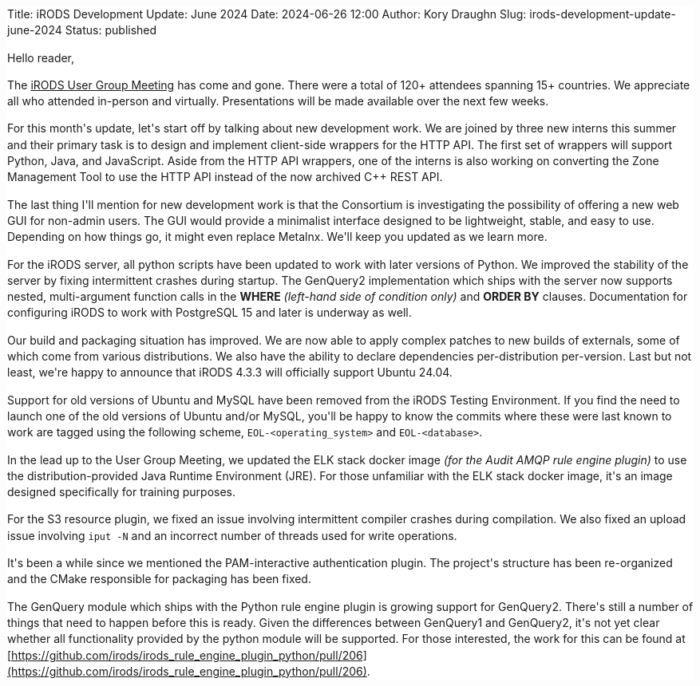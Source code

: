 Title: iRODS Development Update: June 2024
Date: 2024-06-26 12:00
Author: Kory Draughn
Slug: irods-development-update-june-2024
Status: published


Hello reader,

The [iRODS User Group Meeting](https://irods.org/ugm2024) has come and gone. There were a total of 120+ attendees spanning 15+ countries. We appreciate all who attended in-person and virtually. Presentations will be made available over the next few weeks.

For this month's update, let's start off by talking about new development work. We are joined by three new interns this summer and their primary task is to design and implement client-side wrappers for the HTTP API. The first set of wrappers will support Python, Java, and JavaScript. Aside from the HTTP API wrappers, one of the interns is also working on converting the Zone Management Tool to use the HTTP API instead of the now archived C++ REST API.

The last thing I'll mention for new development work is that the Consortium is investigating the possibility of offering a new web GUI for non-admin users. The GUI would provide a minimalist interface designed to be lightweight, stable, and easy to use. Depending on how things go, it might even replace Metalnx. We'll keep you updated as we learn more.

For the iRODS server, all python scripts have been updated to work with later versions of Python. We improved the stability of the server by fixing intermittent crashes during startup. The GenQuery2 implementation which ships with the server now supports nested, multi-argument function calls in the **WHERE** _(left-hand side of condition only)_ and **ORDER BY** clauses. Documentation for configuring iRODS to work with PostgreSQL 15 and later is underway as well.

Our build and packaging situation has improved. We are now able to apply complex patches to new builds of externals, some of which come from various distributions. We also have the ability to declare dependencies per-distribution per-version. Last but not least, we're happy to announce that iRODS 4.3.3 will officially support Ubuntu 24.04.

Support for old versions of Ubuntu and MySQL have been removed from the iRODS Testing Environment. If you find the need to launch one of the old versions of Ubuntu and/or MySQL, you'll be happy to know the commits where these were last known to work are tagged using the following scheme, `EOL-<operating_system>` and `EOL-<database>`. 

In the lead up to the User Group Meeting, we updated the ELK stack docker image _(for the Audit AMQP rule engine plugin)_ to use the distribution-provided Java Runtime Environment (JRE). For those unfamiliar with the ELK stack docker image, it's an image designed specifically for training purposes.

For the S3 resource plugin, we fixed an issue involving intermittent compiler crashes during compilation. We also fixed an upload issue involving `iput -N` and an incorrect number of threads used for write operations.

It's been a while since we mentioned the PAM-interactive authentication plugin. The project's structure has been re-organized and the CMake responsible for packaging has been fixed.

The GenQuery module which ships with the Python rule engine plugin is growing support for GenQuery2. There's still a number of things that need to happen before this is ready. Given the differences between GenQuery1 and GenQuery2, it's not yet clear whether all functionality provided by the python module will be supported. For those interested, the work for this can be found at [https://github.com/irods/irods_rule_engine_plugin_python/pull/206](https://github.com/irods/irods_rule_engine_plugin_python/pull/206).
